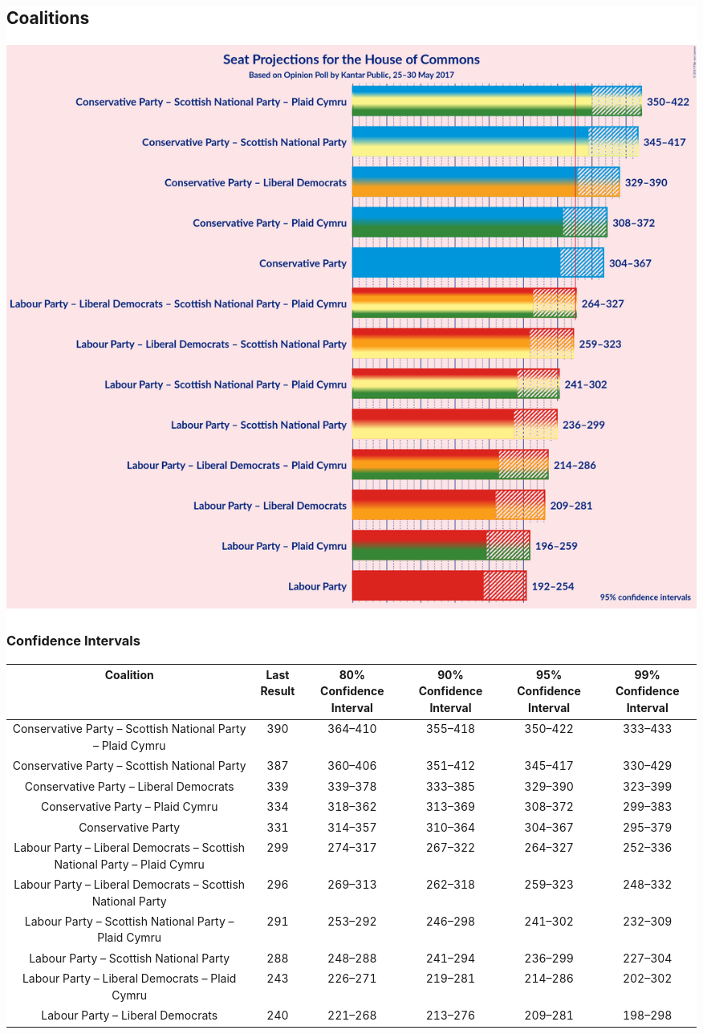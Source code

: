 
## Coalitions

![Graph with coalitions seats not yet produced](2017-05-30-Kantar-coalitions-seats.png "Coalitions Seats")

### Confidence Intervals

| Coalition | Last Result | 80% Confidence Interval | 90% Confidence Interval | 95% Confidence Interval | 99% Confidence Interval |
|:---------:|:-----------:|:-----------------------:|:-----------------------:|:-----------------------:|:-----------------------:|
| Conservative Party – Scottish National Party – Plaid Cymru | 390 | 364–410 | 355–418 | 350–422 | 333–433 |
| Conservative Party – Scottish National Party | 387 | 360–406 | 351–412 | 345–417 | 330–429 |
| Conservative Party – Liberal Democrats | 339 | 339–378 | 333–385 | 329–390 | 323–399 |
| Conservative Party – Plaid Cymru | 334 | 318–362 | 313–369 | 308–372 | 299–383 |
| Conservative Party | 331 | 314–357 | 310–364 | 304–367 | 295–379 |
| Labour Party – Liberal Democrats – Scottish National Party – Plaid Cymru | 299 | 274–317 | 267–322 | 264–327 | 252–336 |
| Labour Party – Liberal Democrats – Scottish National Party | 296 | 269–313 | 262–318 | 259–323 | 248–332 |
| Labour Party – Scottish National Party – Plaid Cymru | 291 | 253–292 | 246–298 | 241–302 | 232–309 |
| Labour Party – Scottish National Party | 288 | 248–288 | 241–294 | 236–299 | 227–304 |
| Labour Party – Liberal Democrats – Plaid Cymru | 243 | 226–271 | 219–281 | 214–286 | 202–302 |
| Labour Party – Liberal Democrats | 240 | 221–268 | 213–276 | 209–281 | 198–298 |